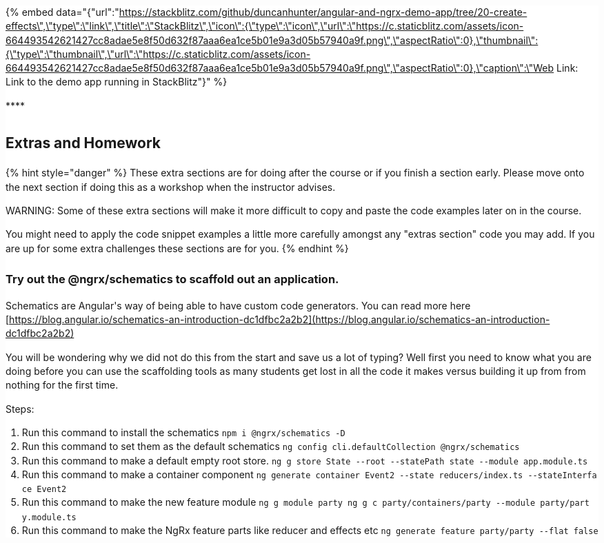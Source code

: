 
{% embed data="{\"url\":\"https://stackblitz.com/github/duncanhunter/angular-and-ngrx-demo-app/tree/20-create-effects\",\"type\":\"link\",\"title\":\"StackBlitz\",\"icon\":{\"type\":\"icon\",\"url\":\"https://c.staticblitz.com/assets/icon-664493542621427cc8adae5e8f50d632f87aaa6ea1ce5b01e9a3d05b57940a9f.png\",\"aspectRatio\":0},\"thumbnail\":{\"type\":\"thumbnail\",\"url\":\"https://c.staticblitz.com/assets/icon-664493542621427cc8adae5e8f50d632f87aaa6ea1ce5b01e9a3d05b57940a9f.png\",\"aspectRatio\":0},\"caption\":\"Web Link: Link to the demo app running in StackBlitz\"}" %}

\*\*\*\*

## Extras and Homework

{% hint style="danger" %}
These extra sections are for doing after the course or if you finish a section early. Please move onto the next section if doing this as a workshop when the instructor advises.

WARNING: Some of these extra sections will make it more difficult to copy and paste the code examples later on in the course.

You might need to apply the code snippet examples a little more carefully amongst any "extras section" code you may add. If you are up for some extra challenges these sections are for you.
{% endhint %}

### Try out the @ngrx/schematics to scaffold out an application.

Schematics are Angular's way of being able to have custom code generators. You can read more here [https://blog.angular.io/schematics-an-introduction-dc1dfbc2a2b2](https://blog.angular.io/schematics-an-introduction-dc1dfbc2a2b2)

You will be wondering why we did not do this from the start and save us a lot of typing? Well first you need to know what you are doing before you can use the scaffolding tools as many students get lost in all the code it makes versus building it up from from nothing for the first time.

Steps:

1. Run this command to install the schematics  `npm i @ngrx/schematics -D`
2. Run this command to set them as the default schematics `ng config cli.defaultCollection @ngrx/schematics`
3. Run this command to make a default empty root store.  `ng g store State --root --statePath state --module app.module.ts`
4. Run this command to make a container component  `ng generate container Event2 --state reducers/index.ts --stateInterface Event2`
5. Run this command to make the new feature module `ng g module party ng g c party/containers/party --module party/party.module.ts` 
6. Run this command to make the NgRx feature parts like reducer and effects etc `ng generate feature party/party --flat false`



